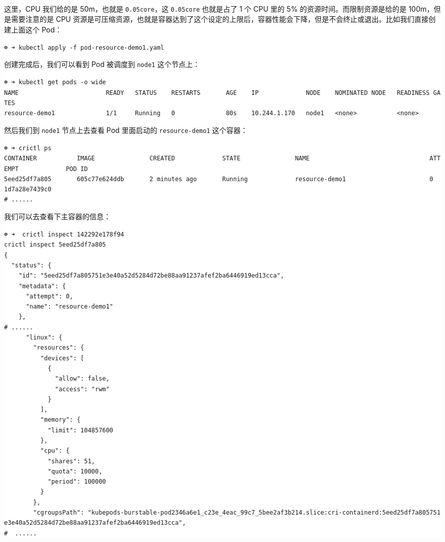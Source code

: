 这里，CPU 我们给的是 50m，也就是 `0.05core`，这 `0.05core` 也就是占了 1 个 CPU 里的 5% 的资源时间。而限制资源是给的是 100m，但是需要注意的是 CPU 资源是可压缩资源，也就是容器达到了这个设定的上限后，容器性能会下降，但是不会终止或退出。比如我们直接创建上面这个 Pod：

```shell
☸ ➜ kubectl apply -f pod-resource-demo1.yaml
```

创建完成后，我们可以看到 Pod 被调度到 `node1` 这个节点上：

```shell
☸ ➜ kubectl get pods -o wide
NAME                        READY   STATUS    RESTARTS       AGE    IP             NODE    NOMINATED NODE   READINESS GATES
resource-demo1              1/1     Running   0              80s    10.244.1.170   node1   <none>           <none>
```

然后我们到 `node1` 节点上去查看 Pod 里面启动的 `resource-demo1` 这个容器：

```shell
☸ ➜ crictl ps
CONTAINER           IMAGE               CREATED             STATE               NAME                                 ATTEMPT             POD ID
5eed25df7a805       605c77e624ddb       2 minutes ago       Running             resource-demo1                       0                   1d7a28e7439c0
# ......
```

我们可以去查看下主容器的信息：

```shell
☸ ➜  crictl inspect 142292e178f94
crictl inspect 5eed25df7a805
{
  "status": {
    "id": "5eed25df7a805751e3e40a52d5284d72be88aa91237afef2ba6446919ed13cca",
    "metadata": {
      "attempt": 0,
      "name": "resource-demo1"
    },
# ......
      "linux": {
        "resources": {
          "devices": [
            {
              "allow": false,
              "access": "rwm"
            }
          ],
          "memory": {
            "limit": 104857600
          },
          "cpu": {
            "shares": 51,
            "quota": 10000,
            "period": 100000
          }
        },
        "cgroupsPath": "kubepods-burstable-pod2346a6e1_c23e_4eac_99c7_5bee2af3b214.slice:cri-containerd:5eed25df7a805751e3e40a52d5284d72be88aa91237afef2ba6446919ed13cca",
#  ......
```
